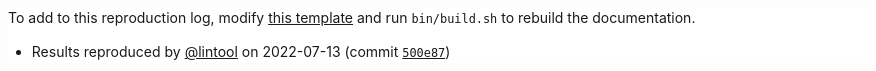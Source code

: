 To add to this reproduction log, modify [this template](../../src/main/resources/docgen/templates/hc4-neuclir22-zh.template) and run `bin/build.sh` to rebuild the documentation.

+ Results reproduced by [@lintool](https://github.com/lintool) on 2022-07-13 (commit [`500e87`](https://github.com/castorini/anserini/commit/500e872d594a86cbf01adae644479f74a4b4af2d))
